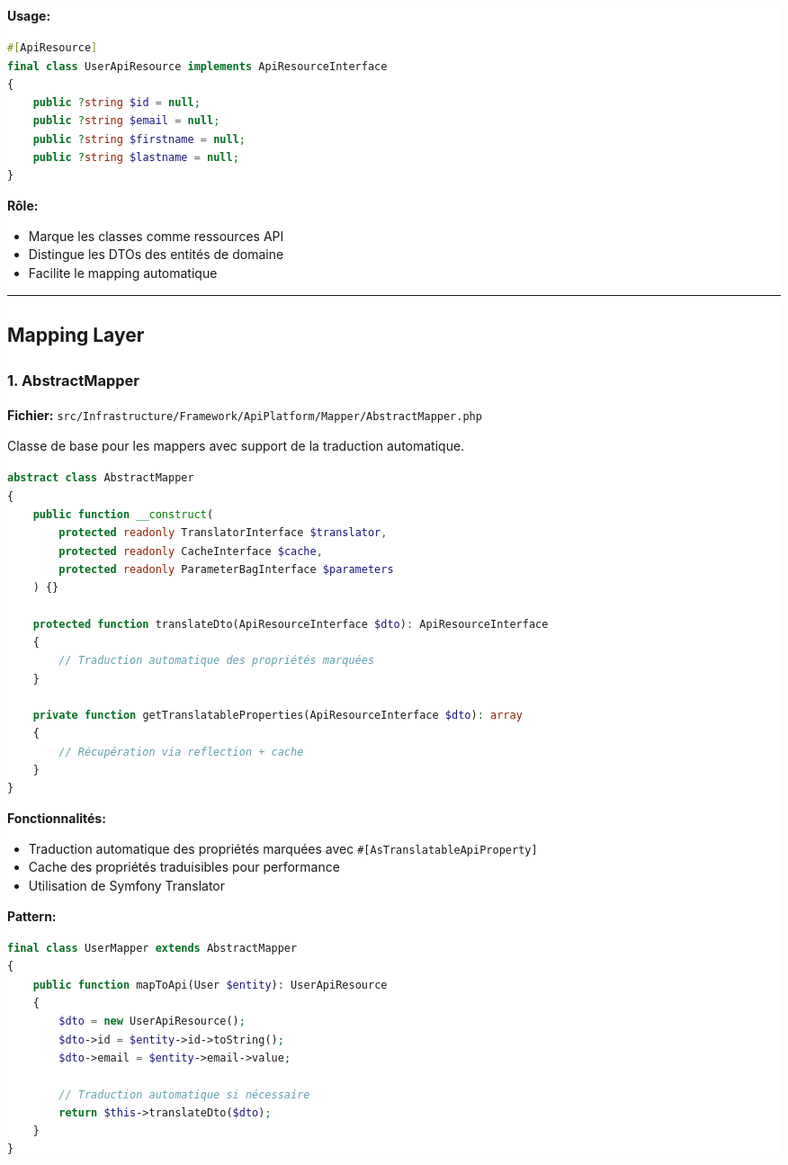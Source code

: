 **Usage:**
```php
#[ApiResource]
final class UserApiResource implements ApiResourceInterface
{
    public ?string $id = null;
    public ?string $email = null;
    public ?string $firstname = null;
    public ?string $lastname = null;
}
```

**Rôle:**
- Marque les classes comme ressources API
- Distingue les DTOs des entités de domaine
- Facilite le mapping automatique

---

## Mapping Layer

### 1. AbstractMapper

**Fichier:** `src/Infrastructure/Framework/ApiPlatform/Mapper/AbstractMapper.php`

Classe de base pour les mappers avec support de la traduction automatique.

```php
abstract class AbstractMapper
{
    public function __construct(
        protected readonly TranslatorInterface $translator,
        protected readonly CacheInterface $cache,
        protected readonly ParameterBagInterface $parameters
    ) {}
    
    protected function translateDto(ApiResourceInterface $dto): ApiResourceInterface
    {
        // Traduction automatique des propriétés marquées
    }
    
    private function getTranslatableProperties(ApiResourceInterface $dto): array
    {
        // Récupération via reflection + cache
    }
}
```

**Fonctionnalités:**
- Traduction automatique des propriétés marquées avec `#[AsTranslatableApiProperty]`
- Cache des propriétés traduisibles pour performance
- Utilisation de Symfony Translator

**Pattern:**
```php
final class UserMapper extends AbstractMapper
{
    public function mapToApi(User $entity): UserApiResource
    {
        $dto = new UserApiResource();
        $dto->id = $entity->id->toString();
        $dto->email = $entity->email->value;
        
        // Traduction automatique si nécessaire
        return $this->translateDto($dto);
    }
}
```